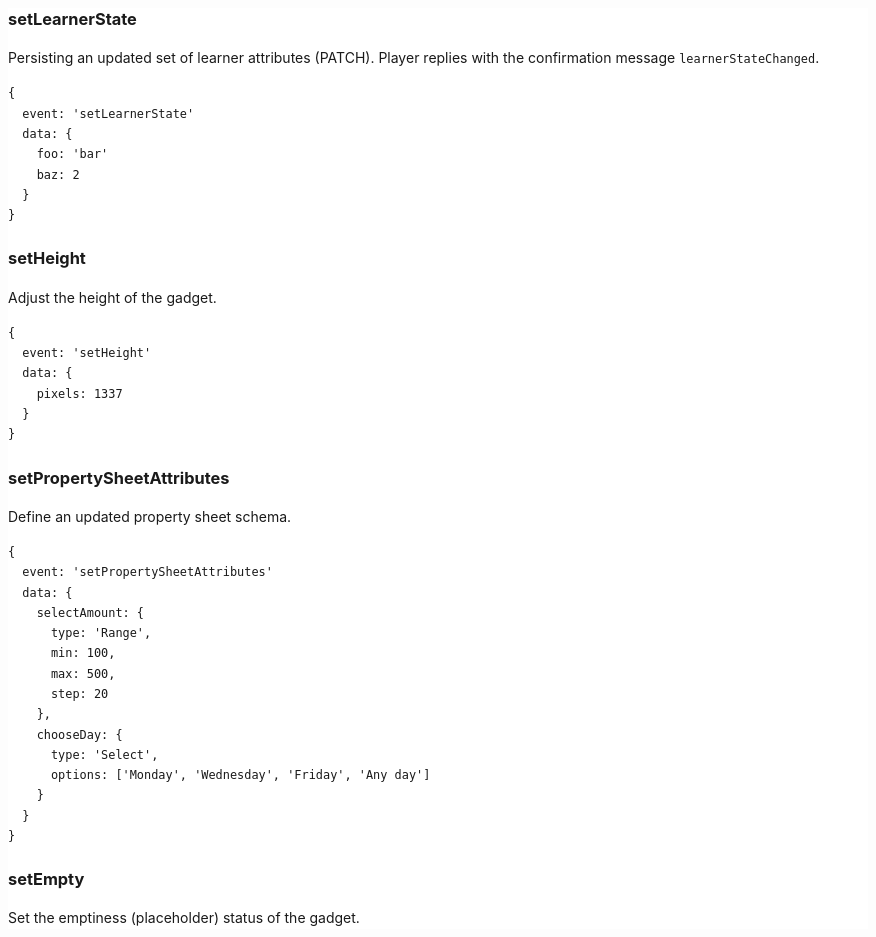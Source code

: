 ### setLearnerState

Persisting an updated set of learner attributes (PATCH). Player replies with the confirmation message `learnerStateChanged`.

```
{
  event: 'setLearnerState'
  data: {
    foo: 'bar'
    baz: 2
  }
}
```

### setHeight

Adjust the height of the gadget.

```
{
  event: 'setHeight'
  data: {
    pixels: 1337
  }
}
```

### setPropertySheetAttributes

Define an updated property sheet schema.

```
{
  event: 'setPropertySheetAttributes'
  data: {
    selectAmount: {
      type: 'Range',
      min: 100,
      max: 500,
      step: 20
    },
    chooseDay: {
      type: 'Select',
      options: ['Monday', 'Wednesday', 'Friday', 'Any day']
    }
  }
}
```

### setEmpty

Set the emptiness (placeholder) status of the gadget.
